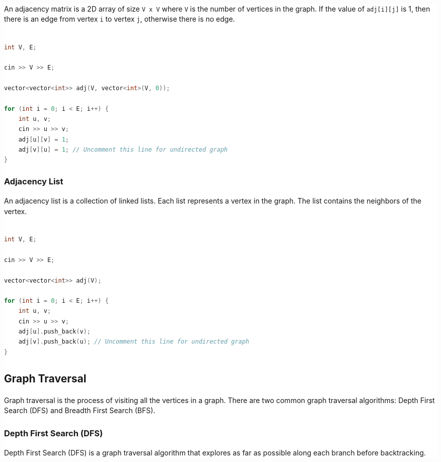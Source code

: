 An adjacency matrix is a 2D array of size `V x V` where `V` is the number of vertices in the graph. If the value of `adj[i][j]` is 1, then there is an edge from vertex `i` to vertex `j`, otherwise there is no edge.

```cpp

int V, E;

cin >> V >> E;

vector<vector<int>> adj(V, vector<int>(V, 0));

for (int i = 0; i < E; i++) {
    int u, v;
    cin >> u >> v;
    adj[u][v] = 1;
    adj[v][u] = 1; // Uncomment this line for undirected graph
}

```

### Adjacency List

An adjacency list is a collection of linked lists. Each list represents a vertex in the graph. The list contains the neighbors of the vertex.

```cpp

int V, E;

cin >> V >> E;

vector<vector<int>> adj(V);

for (int i = 0; i < E; i++) {
    int u, v;
    cin >> u >> v;
    adj[u].push_back(v);
    adj[v].push_back(u); // Uncomment this line for undirected graph
}

```

## Graph Traversal

Graph traversal is the process of visiting all the vertices in a graph. There are two common graph traversal algorithms: Depth First Search (DFS) and Breadth First Search (BFS).

### Depth First Search (DFS)

Depth First Search (DFS) is a graph traversal algorithm that explores as far as possible along each branch before backtracking.
